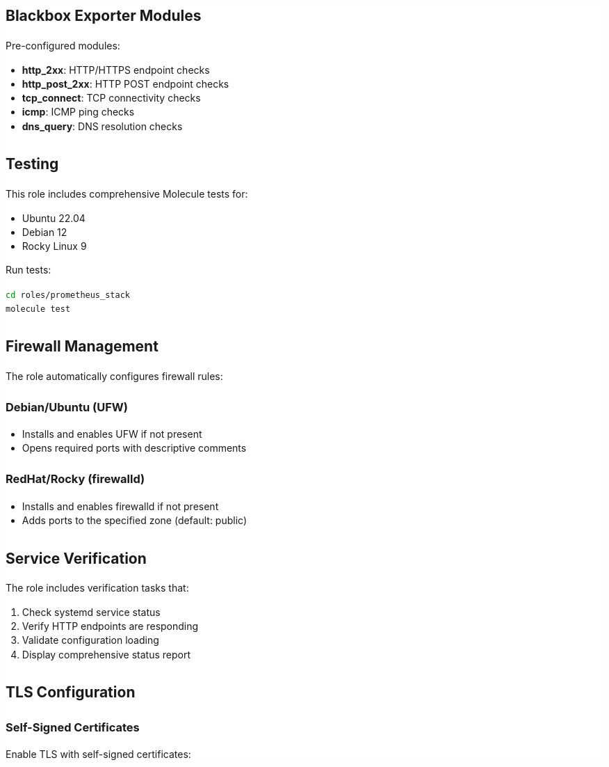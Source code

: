 ## Blackbox Exporter Modules

Pre-configured modules:

- **http_2xx**: HTTP/HTTPS endpoint checks
- **http_post_2xx**: HTTP POST endpoint checks
- **tcp_connect**: TCP connectivity checks
- **icmp**: ICMP ping checks
- **dns_query**: DNS resolution checks

## Testing

This role includes comprehensive Molecule tests for:

- Ubuntu 22.04
- Debian 12
- Rocky Linux 9

Run tests:

```bash
cd roles/prometheus_stack
molecule test
```

## Firewall Management

The role automatically configures firewall rules:

### Debian/Ubuntu (UFW)
- Installs and enables UFW if not present
- Opens required ports with descriptive comments

### RedHat/Rocky (firewalld)
- Installs and enables firewalld if not present
- Adds ports to the specified zone (default: public)

## Service Verification

The role includes verification tasks that:

1. Check systemd service status
2. Verify HTTP endpoints are responding
3. Validate configuration loading
4. Display comprehensive status report

## TLS Configuration

### Self-Signed Certificates

Enable TLS with self-signed certificates:
